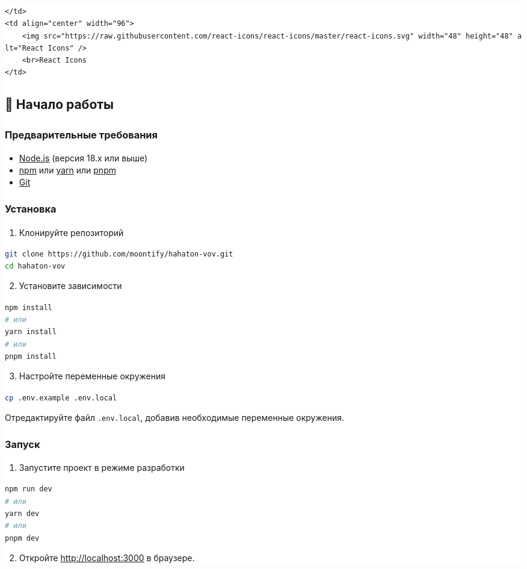     </td>
    <td align="center" width="96">
        <img src="https://raw.githubusercontent.com/react-icons/react-icons/master/react-icons.svg" width="48" height="48" alt="React Icons" />
        <br>React Icons
    </td>
  </tr>
</table>

## 🚦 Начало работы

### Предварительные требования

- [Node.js](https://nodejs.org/) (версия 18.x или выше)
- [npm](https://www.npmjs.com/) или [yarn](https://yarnpkg.com/) или [pnpm](https://pnpm.io/)
- [Git](https://git-scm.com/)

### Установка

1. Клонируйте репозиторий

```bash
git clone https://github.com/moontify/hahaton-vov.git
cd hahaton-vov
```

2. Установите зависимости

```bash
npm install
# или
yarn install
# или
pnpm install
```

3. Настройте переменные окружения

```bash
cp .env.example .env.local
```

Отредактируйте файл `.env.local`, добавив необходимые переменные окружения.

### Запуск

1. Запустите проект в режиме разработки

```bash
npm run dev
# или
yarn dev
# или
pnpm dev
```

2. Откройте [http://localhost:3000](http://localhost:3000) в браузере.
